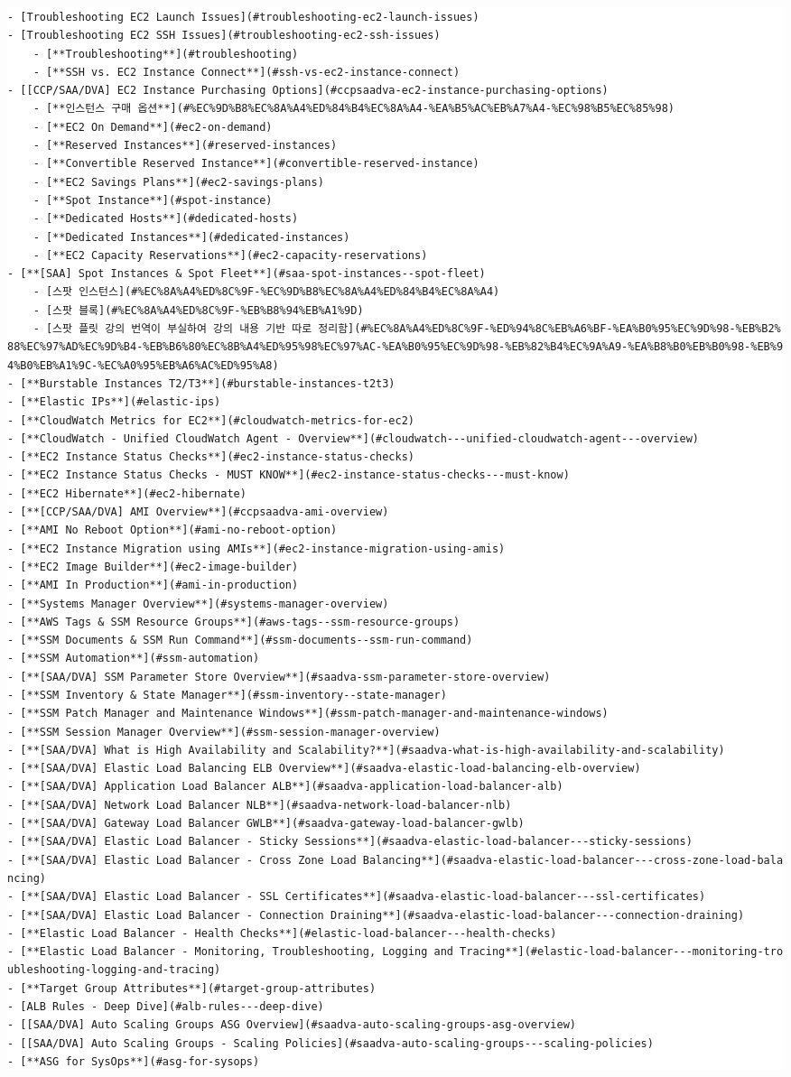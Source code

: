     - [Troubleshooting EC2 Launch Issues](#troubleshooting-ec2-launch-issues)
    - [Troubleshooting EC2 SSH Issues](#troubleshooting-ec2-ssh-issues)
        - [**Troubleshooting**](#troubleshooting)
        - [**SSH vs. EC2 Instance Connect**](#ssh-vs-ec2-instance-connect)
    - [[CCP/SAA/DVA] EC2 Instance Purchasing Options](#ccpsaadva-ec2-instance-purchasing-options)
        - [**인스턴스 구매 옵션**](#%EC%9D%B8%EC%8A%A4%ED%84%B4%EC%8A%A4-%EA%B5%AC%EB%A7%A4-%EC%98%B5%EC%85%98)
        - [**EC2 On Demand**](#ec2-on-demand)
        - [**Reserved Instances**](#reserved-instances)
        - [**Convertible Reserved Instance**](#convertible-reserved-instance)
        - [**EC2 Savings Plans**](#ec2-savings-plans)
        - [**Spot Instance**](#spot-instance)
        - [**Dedicated Hosts**](#dedicated-hosts)
        - [**Dedicated Instances**](#dedicated-instances)
        - [**EC2 Capacity Reservations**](#ec2-capacity-reservations)
    - [**[SAA] Spot Instances & Spot Fleet**](#saa-spot-instances--spot-fleet)
        - [스팟 인스턴스](#%EC%8A%A4%ED%8C%9F-%EC%9D%B8%EC%8A%A4%ED%84%B4%EC%8A%A4)
        - [스팟 블록](#%EC%8A%A4%ED%8C%9F-%EB%B8%94%EB%A1%9D)
        - [스팟 플릿 강의 번역이 부실하여 강의 내용 기반 따로 정리함](#%EC%8A%A4%ED%8C%9F-%ED%94%8C%EB%A6%BF-%EA%B0%95%EC%9D%98-%EB%B2%88%EC%97%AD%EC%9D%B4-%EB%B6%80%EC%8B%A4%ED%95%98%EC%97%AC-%EA%B0%95%EC%9D%98-%EB%82%B4%EC%9A%A9-%EA%B8%B0%EB%B0%98-%EB%94%B0%EB%A1%9C-%EC%A0%95%EB%A6%AC%ED%95%A8)
    - [**Burstable Instances T2/T3**](#burstable-instances-t2t3)
    - [**Elastic IPs**](#elastic-ips)
    - [**CloudWatch Metrics for EC2**](#cloudwatch-metrics-for-ec2)
    - [**CloudWatch - Unified CloudWatch Agent - Overview**](#cloudwatch---unified-cloudwatch-agent---overview)
    - [**EC2 Instance Status Checks**](#ec2-instance-status-checks)
    - [**EC2 Instance Status Checks - MUST KNOW**](#ec2-instance-status-checks---must-know)
    - [**EC2 Hibernate**](#ec2-hibernate)
    - [**[CCP/SAA/DVA] AMI Overview**](#ccpsaadva-ami-overview)
    - [**AMI No Reboot Option**](#ami-no-reboot-option)
    - [**EC2 Instance Migration using AMIs**](#ec2-instance-migration-using-amis)
    - [**EC2 Image Builder**](#ec2-image-builder)
    - [**AMI In Production**](#ami-in-production)
    - [**Systems Manager Overview**](#systems-manager-overview)
    - [**AWS Tags & SSM Resource Groups**](#aws-tags--ssm-resource-groups)
    - [**SSM Documents & SSM Run Command**](#ssm-documents--ssm-run-command)
    - [**SSM Automation**](#ssm-automation)
    - [**[SAA/DVA] SSM Parameter Store Overview**](#saadva-ssm-parameter-store-overview)
    - [**SSM Inventory & State Manager**](#ssm-inventory--state-manager)
    - [**SSM Patch Manager and Maintenance Windows**](#ssm-patch-manager-and-maintenance-windows)
    - [**SSM Session Manager Overview**](#ssm-session-manager-overview)
    - [**[SAA/DVA] What is High Availability and Scalability?**](#saadva-what-is-high-availability-and-scalability)
    - [**[SAA/DVA] Elastic Load Balancing ELB Overview**](#saadva-elastic-load-balancing-elb-overview)
    - [**[SAA/DVA] Application Load Balancer ALB**](#saadva-application-load-balancer-alb)
    - [**[SAA/DVA] Network Load Balancer NLB**](#saadva-network-load-balancer-nlb)
    - [**[SAA/DVA] Gateway Load Balancer GWLB**](#saadva-gateway-load-balancer-gwlb)
    - [**[SAA/DVA] Elastic Load Balancer - Sticky Sessions**](#saadva-elastic-load-balancer---sticky-sessions)
    - [**[SAA/DVA] Elastic Load Balancer - Cross Zone Load Balancing**](#saadva-elastic-load-balancer---cross-zone-load-balancing)
    - [**[SAA/DVA] Elastic Load Balancer - SSL Certificates**](#saadva-elastic-load-balancer---ssl-certificates)
    - [**[SAA/DVA] Elastic Load Balancer - Connection Draining**](#saadva-elastic-load-balancer---connection-draining)
    - [**Elastic Load Balancer - Health Checks**](#elastic-load-balancer---health-checks)
    - [**Elastic Load Balancer - Monitoring, Troubleshooting, Logging and Tracing**](#elastic-load-balancer---monitoring-troubleshooting-logging-and-tracing)
    - [**Target Group Attributes**](#target-group-attributes)
    - [ALB Rules - Deep Dive](#alb-rules---deep-dive)
    - [[SAA/DVA] Auto Scaling Groups ASG Overview](#saadva-auto-scaling-groups-asg-overview)
    - [[SAA/DVA] Auto Scaling Groups - Scaling Policies](#saadva-auto-scaling-groups---scaling-policies)
    - [**ASG for SysOps**](#asg-for-sysops)